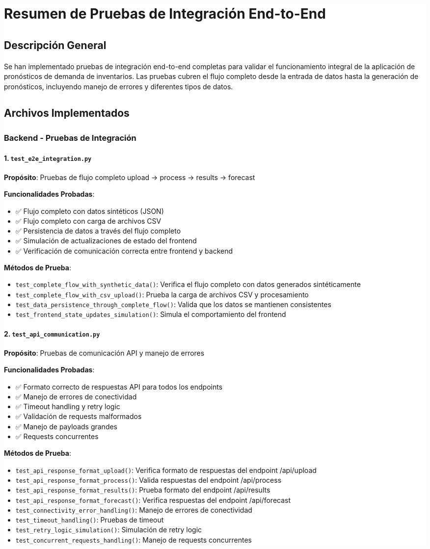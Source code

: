 # Resumen de Pruebas de Integración End-to-End

## Descripción General

Se han implementado pruebas de integración end-to-end completas para validar el funcionamiento integral de la aplicación de pronósticos de demanda de inventarios. Las pruebas cubren el flujo completo desde la entrada de datos hasta la generación de pronósticos, incluyendo manejo de errores y diferentes tipos de datos.

## Archivos Implementados

### Backend - Pruebas de Integración

#### 1. `test_e2e_integration.py`
**Propósito**: Pruebas de flujo completo upload → process → results → forecast

**Funcionalidades Probadas**:
- ✅ Flujo completo con datos sintéticos (JSON)
- ✅ Flujo completo con carga de archivos CSV
- ✅ Persistencia de datos a través del flujo completo
- ✅ Simulación de actualizaciones de estado del frontend
- ✅ Verificación de comunicación correcta entre frontend y backend

**Métodos de Prueba**:
- `test_complete_flow_with_synthetic_data()`: Verifica el flujo completo con datos generados sintéticamente
- `test_complete_flow_with_csv_upload()`: Prueba la carga de archivos CSV y procesamiento
- `test_data_persistence_through_complete_flow()`: Valida que los datos se mantienen consistentes
- `test_frontend_state_updates_simulation()`: Simula el comportamiento del frontend

#### 2. `test_api_communication.py`
**Propósito**: Pruebas de comunicación API y manejo de errores

**Funcionalidades Probadas**:
- ✅ Formato correcto de respuestas API para todos los endpoints
- ✅ Manejo de errores de conectividad
- ✅ Timeout handling y retry logic
- ✅ Validación de requests malformados
- ✅ Manejo de payloads grandes
- ✅ Requests concurrentes

**Métodos de Prueba**:
- `test_api_response_format_upload()`: Verifica formato de respuestas del endpoint /api/upload
- `test_api_response_format_process()`: Valida respuestas del endpoint /api/process
- `test_api_response_format_results()`: Prueba formato del endpoint /api/results
- `test_api_response_format_forecast()`: Verifica respuestas del endpoint /api/forecast
- `test_connectivity_error_handling()`: Manejo de errores de conectividad
- `test_timeout_handling()`: Pruebas de timeout
- `test_retry_logic_simulation()`: Simulación de retry logic
- `test_concurrent_requests_handling()`: Manejo de requests concurrentes
